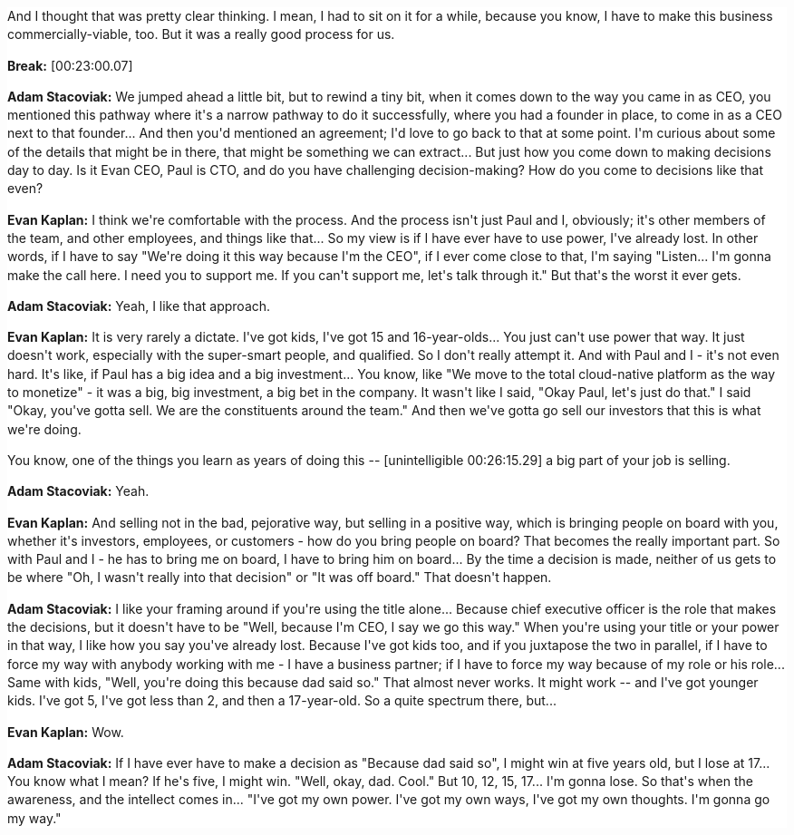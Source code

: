 And I thought that was pretty clear thinking. I mean, I had to sit on it for a while, because you know, I have to make this business commercially-viable, too. But it was a really good process for us.

**Break:** \[00:23:00.07\]

**Adam Stacoviak:** We jumped ahead a little bit, but to rewind a tiny bit, when it comes down to the way you came in as CEO, you mentioned this pathway where it's a narrow pathway to do it successfully, where you had a founder in place, to come in as a CEO next to that founder... And then you'd mentioned an agreement; I'd love to go back to that at some point. I'm curious about some of the details that might be in there, that might be something we can extract... But just how you come down to making decisions day to day. Is it Evan CEO, Paul is CTO, and do you have challenging decision-making? How do you come to decisions like that even?

**Evan Kaplan:** I think we're comfortable with the process. And the process isn't just Paul and I, obviously; it's other members of the team, and other employees, and things like that... So my view is if I have ever have to use power, I've already lost. In other words, if I have to say "We're doing it this way because I'm the CEO", if I ever come close to that, I'm saying "Listen... I'm gonna make the call here. I need you to support me. If you can't support me, let's talk through it." But that's the worst it ever gets.

**Adam Stacoviak:** Yeah, I like that approach.

**Evan Kaplan:** It is very rarely a dictate. I've got kids, I've got 15 and 16-year-olds... You just can't use power that way. It just doesn't work, especially with the super-smart people, and qualified. So I don't really attempt it. And with Paul and I - it's not even hard. It's like, if Paul has a big idea and a big investment... You know, like "We move to the total cloud-native platform as the way to monetize" - it was a big, big investment, a big bet in the company. It wasn't like I said, "Okay Paul, let's just do that." I said "Okay, you've gotta sell. We are the constituents around the team." And then we've gotta go sell our investors that this is what we're doing.

You know, one of the things you learn as years of doing this -- \[unintelligible 00:26:15.29\] a big part of your job is selling.

**Adam Stacoviak:** Yeah.

**Evan Kaplan:** And selling not in the bad, pejorative way, but selling in a positive way, which is bringing people on board with you, whether it's investors, employees, or customers - how do you bring people on board? That becomes the really important part. So with Paul and I - he has to bring me on board, I have to bring him on board... By the time a decision is made, neither of us gets to be where "Oh, I wasn't really into that decision" or "It was off board." That doesn't happen.

**Adam Stacoviak:** I like your framing around if you're using the title alone... Because chief executive officer is the role that makes the decisions, but it doesn't have to be "Well, because I'm CEO, I say we go this way." When you're using your title or your power in that way, I like how you say you've already lost. Because I've got kids too, and if you juxtapose the two in parallel, if I have to force my way with anybody working with me - I have a business partner; if I have to force my way because of my role or his role... Same with kids, "Well, you're doing this because dad said so." That almost never works. It might work -- and I've got younger kids. I've got 5, I've got less than 2, and then a 17-year-old. So a quite spectrum there, but...

**Evan Kaplan:** Wow.

**Adam Stacoviak:** If I have ever have to make a decision as "Because dad said so", I might win at five years old, but I lose at 17... You know what I mean? If he's five, I might win. "Well, okay, dad. Cool." But 10, 12, 15, 17... I'm gonna lose. So that's when the awareness, and the intellect comes in... "I've got my own power. I've got my own ways, I've got my own thoughts. I'm gonna go my way."
